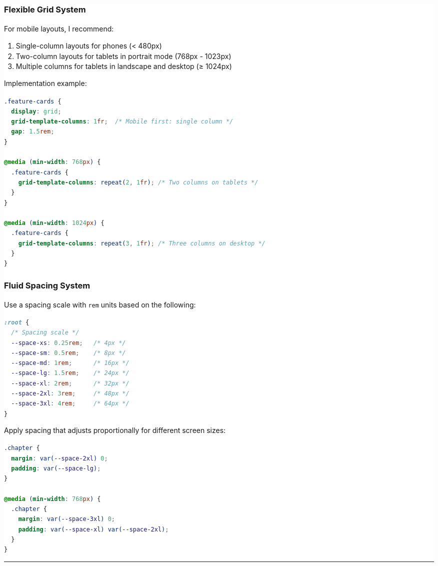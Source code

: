 ### Flexible Grid System

For mobile layouts, I recommend:

1. Single-column layouts for phones (< 480px)
2. Two-column layouts for tablets in portrait mode (768px - 1023px)
3. Multiple columns for tablets in landscape and desktop (≥ 1024px)

Implementation example:

```css
.feature-cards {
  display: grid;
  grid-template-columns: 1fr;  /* Mobile first: single column */
  gap: 1.5rem;
}

@media (min-width: 768px) {
  .feature-cards {
    grid-template-columns: repeat(2, 1fr); /* Two columns on tablets */
  }
}

@media (min-width: 1024px) {
  .feature-cards {
    grid-template-columns: repeat(3, 1fr); /* Three columns on desktop */
  }
}
```

### Fluid Spacing System

Use a spacing scale with `rem` units based on the following:

```css
:root {
  /* Spacing scale */
  --space-xs: 0.25rem;   /* 4px */
  --space-sm: 0.5rem;    /* 8px */
  --space-md: 1rem;      /* 16px */
  --space-lg: 1.5rem;    /* 24px */
  --space-xl: 2rem;      /* 32px */
  --space-2xl: 3rem;     /* 48px */
  --space-3xl: 4rem;     /* 64px */
}
```

Apply spacing that adjusts proportionally for different screen sizes:

```css
.chapter {
  margin: var(--space-2xl) 0;
  padding: var(--space-lg);
}

@media (min-width: 768px) {
  .chapter {
    margin: var(--space-3xl) 0;
    padding: var(--space-xl) var(--space-2xl);
  }
}
```

---